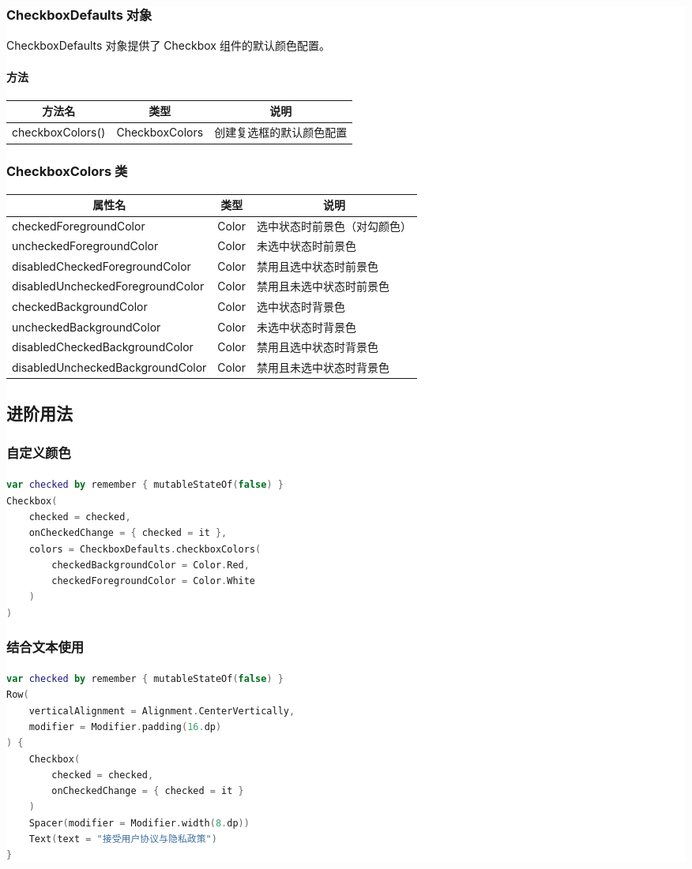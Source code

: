 ### CheckboxDefaults 对象

CheckboxDefaults 对象提供了 Checkbox 组件的默认颜色配置。

#### 方法

| 方法名           | 类型           | 说明                     |
| ---------------- | -------------- | ------------------------ |
| checkboxColors() | CheckboxColors | 创建复选框的默认颜色配置 |

### CheckboxColors 类

| 属性名                           | 类型  | 说明                         |
| -------------------------------- | ----- | ---------------------------- |
| checkedForegroundColor           | Color | 选中状态时前景色（对勾颜色） |
| uncheckedForegroundColor         | Color | 未选中状态时前景色           |
| disabledCheckedForegroundColor   | Color | 禁用且选中状态时前景色       |
| disabledUncheckedForegroundColor | Color | 禁用且未选中状态时前景色     |
| checkedBackgroundColor           | Color | 选中状态时背景色             |
| uncheckedBackgroundColor         | Color | 未选中状态时背景色           |
| disabledCheckedBackgroundColor   | Color | 禁用且选中状态时背景色       |
| disabledUncheckedBackgroundColor | Color | 禁用且未选中状态时背景色     |

## 进阶用法

### 自定义颜色

```kotlin
var checked by remember { mutableStateOf(false) }
Checkbox(
    checked = checked,
    onCheckedChange = { checked = it },
    colors = CheckboxDefaults.checkboxColors(
        checkedBackgroundColor = Color.Red,
        checkedForegroundColor = Color.White
    )
)
```

### 结合文本使用

```kotlin
var checked by remember { mutableStateOf(false) }
Row(
    verticalAlignment = Alignment.CenterVertically,
    modifier = Modifier.padding(16.dp)
) {
    Checkbox(
        checked = checked,
        onCheckedChange = { checked = it }
    )
    Spacer(modifier = Modifier.width(8.dp))
    Text(text = "接受用户协议与隐私政策")
}
```
